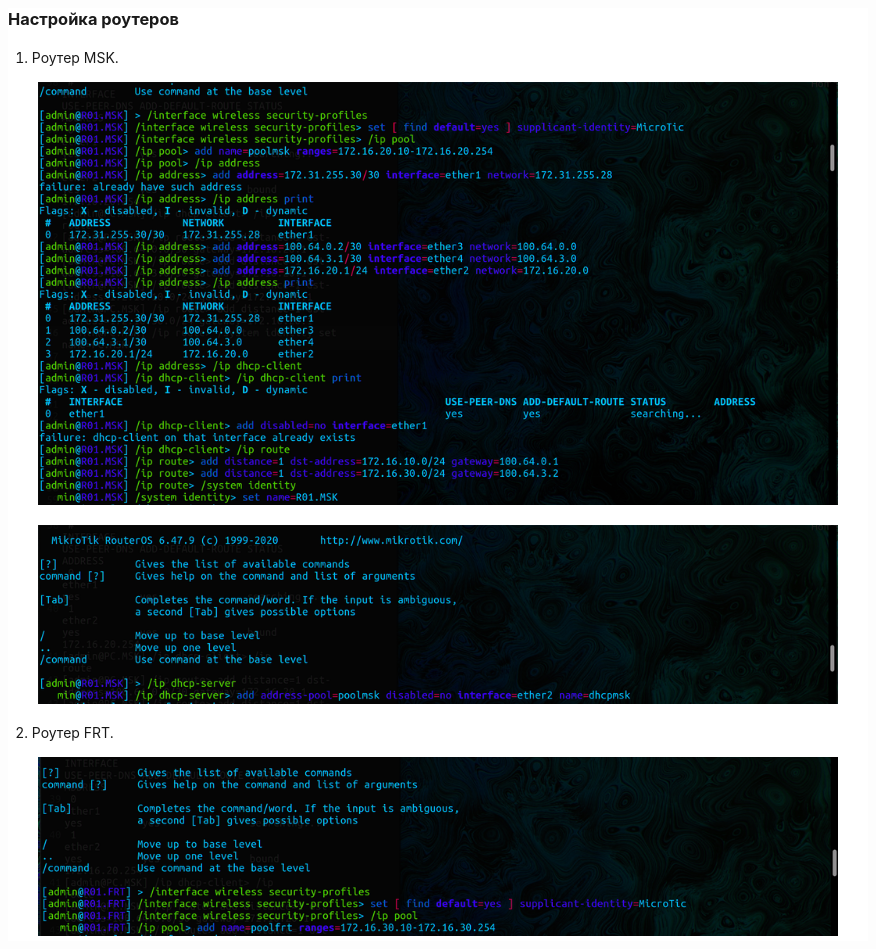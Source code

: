 
### Настройка роутеров

1. Роутер MSK.

<p align=center><img src="./imgs/2.jpg" width=800></p>
<p align=center><img src="./imgs/3,1.jpg" width=800></p>

2. Роутер FRT.

<p align=center><img src="./imgs/3.jpg" width=800></p>